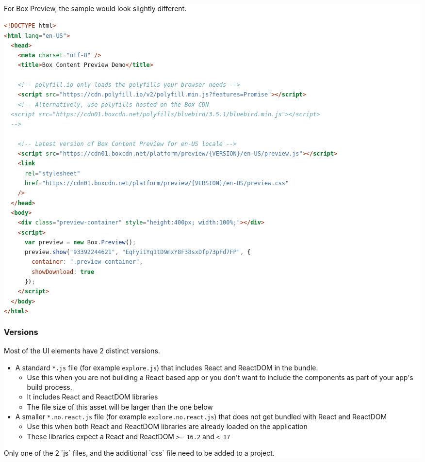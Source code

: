 For Box Preview, the sample would look slightly different.

```html
<!DOCTYPE html>
<html lang="en-US">
  <head>
    <meta charset="utf-8" />
    <title>Box Content Preview Demo</title>

    <!-- polyfill.io only loads the polyfills your browser needs -->
    <script src="https://cdn.polyfill.io/v2/polyfill.min.js?features=Promise"></script>
    <!-- Alternatively, use polyfills hosted on the Box CDN
  <script src="https://cdn01.boxcdn.net/polyfills/bluebird/3.5.1/bluebird.min.js"></script>
  -->

    <!-- Latest version of Box Content Preview for en-US locale -->
    <script src="https://cdn01.boxcdn.net/platform/preview/{VERSION}/en-US/preview.js"></script>
    <link
      rel="stylesheet"
      href="https://cdn01.boxcdn.net/platform/preview/{VERSION}/en-US/preview.css"
    />
  </head>
  <body>
    <div class="preview-container" style="height:400px; width:100%;"></div>
    <script>
      var preview = new Box.Preview();
      preview.show("93392244621", "EqFyi1Yq1tD9mxY8F38sxDfp73pFd7FP", {
        container: ".preview-container",
        showDownload: true
      });
    </script>
  </body>
</html>
```



### Versions

Most of the UI elements have 2 distinct versions.

- A standard `*.js` file (for example `explore.js`) that includes React and
  ReactDOM in the bundle.
  - Use this when you are not building a React based app or you don't want to
    include the components as part of your app's build process.
  - It includes React and ReactDOM libraries
  - The file size of this asset will be larger than the one below
- A smaller `*.no.react.js` file (for example `explore.no.react.js`) that does
  not get bundled with React and ReactDOM
  - Use this when both React and ReactDOM libraries are already loaded on the
    application
  - These libraries expect a React and ReactDOM `>= 16.2` and `< 17`

<message>
  Only one of the 2 `js` files, and the additional `css` file need to be added
  to a project.
</message>
